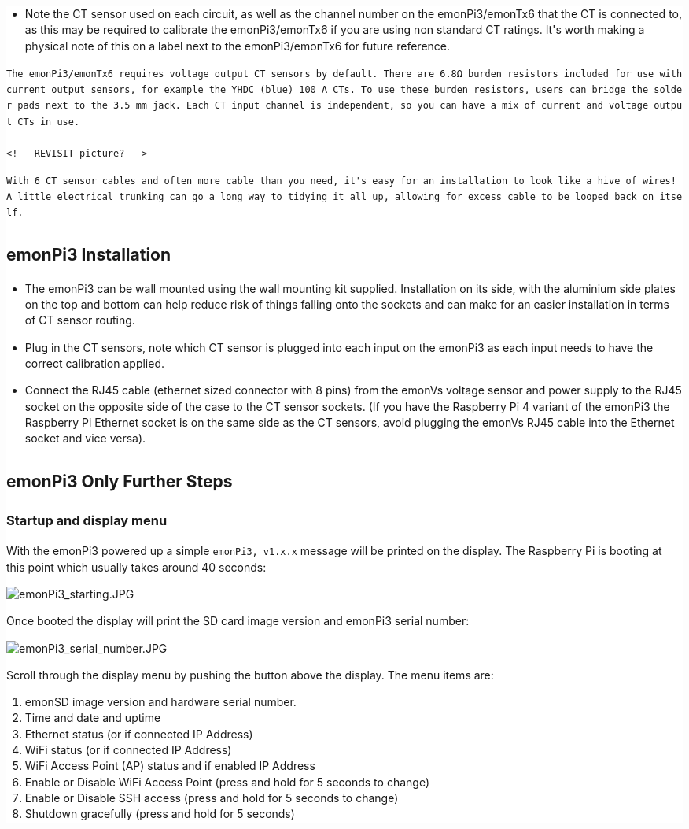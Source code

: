 - Note the CT sensor used on each circuit, as well as the channel number on the emonPi3/emonTx6 that the CT is connected to, as this may be required to calibrate the emonPi3/emonTx6 if you are using non standard CT ratings. It's worth making a physical note of this on a label next to the emonPi3/emonTx6 for future reference.

```{note}
The emonPi3/emonTx6 requires voltage output CT sensors by default. There are 6.8Ω burden resistors included for use with current output sensors, for example the YHDC (blue) 100 A CTs. To use these burden resistors, users can bridge the solder pads next to the 3.5 mm jack. Each CT input channel is independent, so you can have a mix of current and voltage output CTs in use.

<!-- REVISIT picture? -->
```

```{tip}
With 6 CT sensor cables and often more cable than you need, it's easy for an installation to look like a hive of wires! A little electrical trunking can go a long way to tidying it all up, allowing for excess cable to be looped back on itself.
```

## emonPi3 Installation

- The emonPi3 can be wall mounted using the wall mounting kit supplied. Installation on its side, with the aluminium side plates on the top and bottom can help reduce risk of things falling onto the sockets and can make for an easier installation in terms of CT sensor routing.

- Plug in the CT sensors, note which CT sensor is plugged into each input on the emonPi3 as each input needs to have the correct calibration applied.

- Connect the RJ45 cable (ethernet sized connector with 8 pins) from the emonVs voltage sensor and power supply to the RJ45 socket on the opposite side of the case to the CT sensor sockets. (If you have the Raspberry Pi 4 variant of the emonPi3 the Raspberry Pi Ethernet socket is on the same side as the CT sensors, avoid plugging the emonVs RJ45 cable into the Ethernet socket and vice versa).

## emonPi3 Only Further Steps

### Startup and display menu

With the emonPi3 powered up a simple `emonPi3, v1.x.x` message will be printed on the display. The Raspberry Pi is booting at this point which usually takes around 40 seconds:

![emonPi3_starting.JPG](img/emonPi3_starting.JPG)

Once booted the display will print the SD card image version and emonPi3 serial number:

![emonPi3_serial_number.JPG](img/emonPi3_serial_number.JPG)

Scroll through the display menu by pushing the button above the display. The menu items are:

1. emonSD image version and hardware serial number.
2. Time and date and uptime
3. Ethernet status (or if connected IP Address)
4. WiFi status (or if connected IP Address)
5. WiFi Access Point (AP) status and if enabled IP Address
6. Enable or Disable WiFi Access Point (press and hold for 5 seconds to change)
7. Enable or Disable SSH access (press and hold for 5 seconds to change)
8. Shutdown gracefully (press and hold for 5 seconds)
